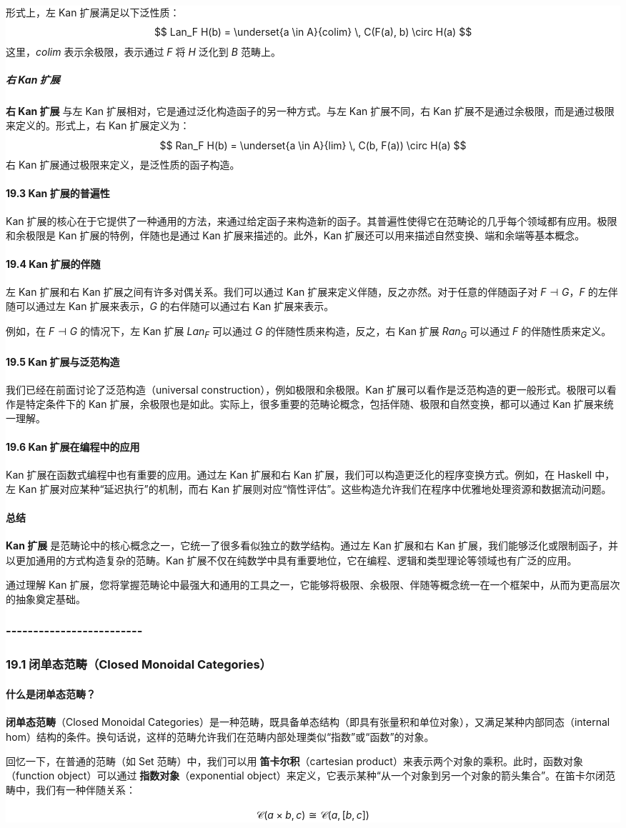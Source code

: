形式上，左 Kan 扩展满足以下泛性质：
$$
Lan_F H(b) = \underset{a \in A}{colim} \, C(F(a), b) \circ H(a)
$$
这里，$colim$ 表示余极限，表示通过 $F$ 将 $H$ 泛化到 $B$ 范畴上。

##### 右 Kan 扩展

**右 Kan 扩展** 与左 Kan 扩展相对，它是通过泛化构造函子的另一种方式。与左 Kan 扩展不同，右 Kan 扩展不是通过余极限，而是通过极限来定义的。形式上，右 Kan 扩展定义为：
$$
Ran_F H(b) = \underset{a \in A}{lim} \, C(b, F(a)) \circ H(a)
$$
右 Kan 扩展通过极限来定义，是泛性质的函子构造。

#### 19.3 Kan 扩展的普遍性

Kan 扩展的核心在于它提供了一种通用的方法，来通过给定函子来构造新的函子。其普遍性使得它在范畴论的几乎每个领域都有应用。极限和余极限是 Kan 扩展的特例，伴随也是通过 Kan 扩展来描述的。此外，Kan 扩展还可以用来描述自然变换、端和余端等基本概念。

#### 19.4 Kan 扩展的伴随

左 Kan 扩展和右 Kan 扩展之间有许多对偶关系。我们可以通过 Kan 扩展来定义伴随，反之亦然。对于任意的伴随函子对 $F \dashv G$，$F$ 的左伴随可以通过左 Kan 扩展来表示，$G$ 的右伴随可以通过右 Kan 扩展来表示。

例如，在 $F \dashv G$ 的情况下，左 Kan 扩展 $Lan_F$ 可以通过 $G$ 的伴随性质来构造，反之，右 Kan 扩展 $Ran_G$ 可以通过 $F$ 的伴随性质来定义。

#### 19.5 Kan 扩展与泛范构造

我们已经在前面讨论了泛范构造（universal construction），例如极限和余极限。Kan 扩展可以看作是泛范构造的更一般形式。极限可以看作是特定条件下的 Kan 扩展，余极限也是如此。实际上，很多重要的范畴论概念，包括伴随、极限和自然变换，都可以通过 Kan 扩展来统一理解。

#### 19.6 Kan 扩展在编程中的应用

Kan 扩展在函数式编程中也有重要的应用。通过左 Kan 扩展和右 Kan 扩展，我们可以构造更泛化的程序变换方式。例如，在 Haskell 中，左 Kan 扩展对应某种“延迟执行”的机制，而右 Kan 扩展则对应“惰性评估”。这些构造允许我们在程序中优雅地处理资源和数据流动问题。

#### 总结

**Kan 扩展** 是范畴论中的核心概念之一，它统一了很多看似独立的数学结构。通过左 Kan 扩展和右 Kan 扩展，我们能够泛化或限制函子，并以更加通用的方式构造复杂的范畴。Kan 扩展不仅在纯数学中具有重要地位，它在编程、逻辑和类型理论等领域也有广泛的应用。

通过理解 Kan 扩展，您将掌握范畴论中最强大和通用的工具之一，它能够将极限、余极限、伴随等概念统一在一个框架中，从而为更高层次的抽象奠定基础。

### -------------------------

### 19.1 闭单态范畴（Closed Monoidal Categories）

#### 什么是闭单态范畴？

**闭单态范畴**（Closed Monoidal Categories）是一种范畴，既具备单态结构（即具有张量积和单位对象），又满足某种内部同态（internal hom）结构的条件。换句话说，这样的范畴允许我们在范畴内部处理类似“指数”或“函数”的对象。

回忆一下，在普通的范畴（如 Set 范畴）中，我们可以用 **笛卡尔积**（cartesian product）来表示两个对象的乘积。此时，函数对象（function object）可以通过 **指数对象**（exponential object）来定义，它表示某种“从一个对象到另一个对象的箭头集合”。在笛卡尔闭范畴中，我们有一种伴随关系：

$$
\mathcal{C}(a \times b, c) \cong \mathcal{C}(a, [b, c])
$$
